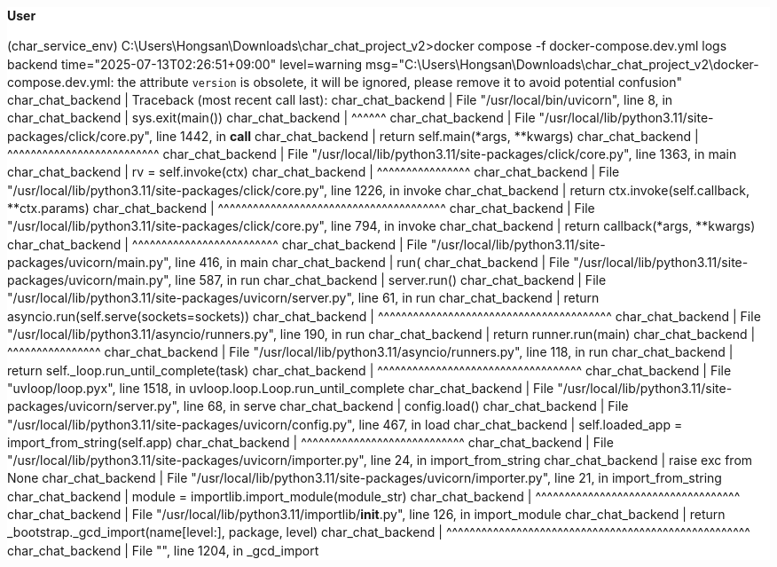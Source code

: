 
**User**

(char_service_env) C:\Users\Hongsan\Downloads\char_chat_project_v2>docker compose -f docker-compose.dev.yml logs backend
time="2025-07-13T02:26:51+09:00" level=warning msg="C:\\Users\\Hongsan\\Downloads\\char_chat_project_v2\\docker-compose.dev.yml: the attribute `version` is obsolete, it will be ignored, please remove it to avoid potential confusion"
char_chat_backend  | Traceback (most recent call last):
char_chat_backend  |   File "/usr/local/bin/uvicorn", line 8, in <module>
char_chat_backend  |     sys.exit(main())
char_chat_backend  |              ^^^^^^
char_chat_backend  |   File "/usr/local/lib/python3.11/site-packages/click/core.py", line 1442, in __call__
char_chat_backend  |     return self.main(*args, **kwargs)
char_chat_backend  |            ^^^^^^^^^^^^^^^^^^^^^^^^^^
char_chat_backend  |   File "/usr/local/lib/python3.11/site-packages/click/core.py", line 1363, in main
char_chat_backend  |     rv = self.invoke(ctx)
char_chat_backend  |          ^^^^^^^^^^^^^^^^
char_chat_backend  |   File "/usr/local/lib/python3.11/site-packages/click/core.py", line 1226, in invoke
char_chat_backend  |     return ctx.invoke(self.callback, **ctx.params)
char_chat_backend  |            ^^^^^^^^^^^^^^^^^^^^^^^^^^^^^^^^^^^^^^^
char_chat_backend  |   File "/usr/local/lib/python3.11/site-packages/click/core.py", line 794, in invoke
char_chat_backend  |     return callback(*args, **kwargs)
char_chat_backend  |            ^^^^^^^^^^^^^^^^^^^^^^^^^
char_chat_backend  |   File "/usr/local/lib/python3.11/site-packages/uvicorn/main.py", line 416, in main
char_chat_backend  |     run(
char_chat_backend  |   File "/usr/local/lib/python3.11/site-packages/uvicorn/main.py", line 587, in run
char_chat_backend  |     server.run()
char_chat_backend  |   File "/usr/local/lib/python3.11/site-packages/uvicorn/server.py", line 61, in run
char_chat_backend  |     return asyncio.run(self.serve(sockets=sockets))
char_chat_backend  |            ^^^^^^^^^^^^^^^^^^^^^^^^^^^^^^^^^^^^^^^^
char_chat_backend  |   File "/usr/local/lib/python3.11/asyncio/runners.py", line 190, in run
char_chat_backend  |     return runner.run(main)
char_chat_backend  |            ^^^^^^^^^^^^^^^^
char_chat_backend  |   File "/usr/local/lib/python3.11/asyncio/runners.py", line 118, in run
char_chat_backend  |     return self._loop.run_until_complete(task)
char_chat_backend  |            ^^^^^^^^^^^^^^^^^^^^^^^^^^^^^^^^^^^
char_chat_backend  |   File "uvloop/loop.pyx", line 1518, in uvloop.loop.Loop.run_until_complete
char_chat_backend  |   File "/usr/local/lib/python3.11/site-packages/uvicorn/server.py", line 68, in serve
char_chat_backend  |     config.load()
char_chat_backend  |   File "/usr/local/lib/python3.11/site-packages/uvicorn/config.py", line 467, in load
char_chat_backend  |     self.loaded_app = import_from_string(self.app)
char_chat_backend  |                       ^^^^^^^^^^^^^^^^^^^^^^^^^^^^
char_chat_backend  |   File "/usr/local/lib/python3.11/site-packages/uvicorn/importer.py", line 24, in import_from_string
char_chat_backend  |     raise exc from None
char_chat_backend  |   File "/usr/local/lib/python3.11/site-packages/uvicorn/importer.py", line 21, in import_from_string
char_chat_backend  |     module = importlib.import_module(module_str)
char_chat_backend  |              ^^^^^^^^^^^^^^^^^^^^^^^^^^^^^^^^^^^
char_chat_backend  |   File "/usr/local/lib/python3.11/importlib/__init__.py", line 126, in import_module
char_chat_backend  |     return _bootstrap._gcd_import(name[level:], package, level)
char_chat_backend  |            ^^^^^^^^^^^^^^^^^^^^^^^^^^^^^^^^^^^^^^^^^^^^^^^^^^^^
char_chat_backend  |   File "<frozen importlib._bootstrap>", line 1204, in _gcd_import